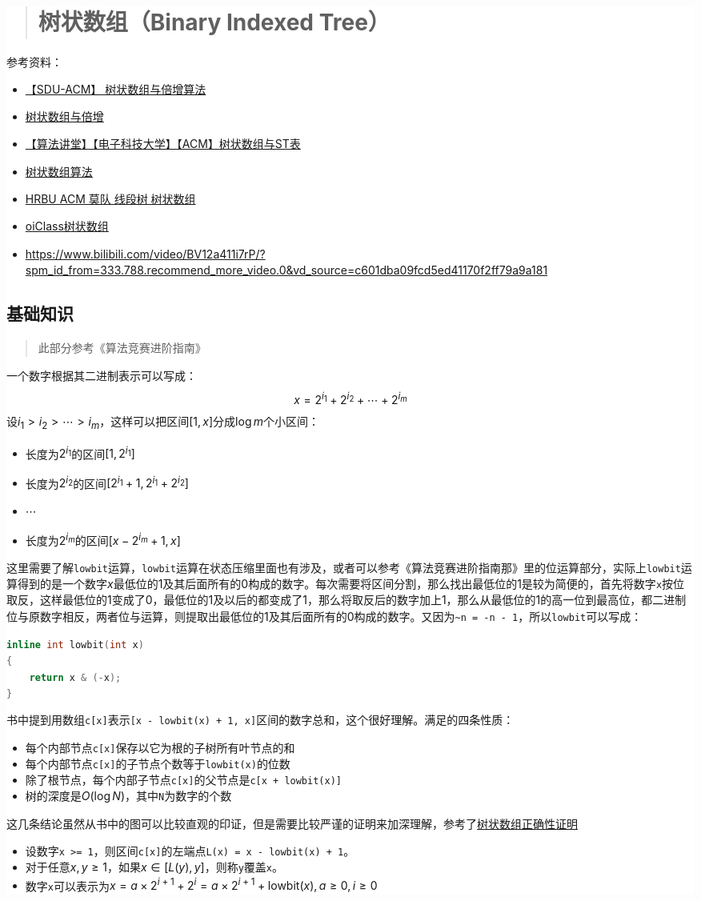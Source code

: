 > # 树状数组（Binary Indexed Tree）

参考资料：

* [【SDU-ACM】 树状数组与倍增算法](https://www.bilibili.com/video/BV1e7411s7gy)

* [树状数组与倍增](https://www.bilibili.com/video/BV1e7411s7gy)
* [【算法讲堂】【电子科技大学】【ACM】树状数组与ST表](https://www.bilibili.com/video/BV1LW411e7jo/?spm_id_from=333.788.videocard.1)

* [树状数组算法](https://www.bilibili.com/video/BV1E4411H7RY/?spm_id_from=333.788.videocard.7)
* [HRBU ACM 莫队 线段树 树状数组](https://www.bilibili.com/video/BV1PW411v77R/?spm_id_from=333.788.videocard.8)

* [oiClass树状数组](https://www.bilibili.com/video/BV1Yp4y1v7mP/?spm_id_from=333.788.videocard.11)
* https://www.bilibili.com/video/BV12a411i7rP/?spm_id_from=333.788.recommend_more_video.0&vd_source=c601dba09fcd5ed41170f2ff79a9a181


## 基础知识

> 此部分参考《算法竞赛进阶指南》

一个数字根据其二进制表示可以写成：
$$
x = 2^{i_1} + 2^{i_2} + \cdots + 2^{i_m}
$$
设$i_1 > i_2 > \cdots > i_m$，这样可以把区间$[1,x]$分成$\log {m}$个小区间：

* 长度为$2^{i_1}$的区间$[1,2^{i_1}]$
* 长度为$2^{i_2}$的区间$[2^{i_1} + 1, 2^{i_1} + 2^{i_2}]$

* $\cdots$

* 长度为$2^{i_m}$的区间$[x - 2^{i_m} + 1, x]$

这里需要了解`lowbit`运算，`lowbit`运算在状态压缩里面也有涉及，或者可以参考《算法竞赛进阶指南那》里的位运算部分，实际上`lowbit`运算得到的是一个数字$x$最低位的1及其后面所有的0构成的数字。每次需要将区间分割，那么找出最低位的1是较为简便的，首先将数字`x`按位取反，这样最低位的1变成了0，最低位的1及以后的都变成了1，那么将取反后的数字加上1，那么从最低位的1的高一位到最高位，都二进制位与原数字相反，两者位与运算，则提取出最低位的1及其后面所有的0构成的数字。又因为`~n = -n - 1`，所以`lowbit`可以写成：

```c++
inline int lowbit(int x)
{
    return x & (-x);
}
```

书中提到用数组`c[x]`表示`[x - lowbit(x) + 1, x]`区间的数字总和，这个很好理解。满足的四条性质：

* 每个内部节点`c[x]`保存以它为根的子树所有叶节点的和
* 每个内部节点`c[x]`的子节点个数等于`lowbit(x)`的位数
* 除了根节点，每个内部子节点`c[x]`的父节点是`c[x + lowbit(x)]`
* 树的深度是$O(\log{N})$，其中`N`为数字的个数

这几条结论虽然从书中的图可以比较直观的印证，但是需要比较严谨的证明来加深理解，参考了[树状数组正确性证明](https://zhuanlan.zhihu.com/p/297885717)

* 设数字`x >= 1`，则区间`c[x]`的左端点`L(x) = x - lowbit(x) + 1`。
* 对于任意$x, y \geq 1$，如果$x \in [L(y), y]$，则称`y`覆盖`x`。
* 数字`x`可以表示为$x = a \times 2^{i + 1} + 2^i = a \times 2^{i + 1} + \text{lowbit}(x), a \geq 0, i \geq 0$
